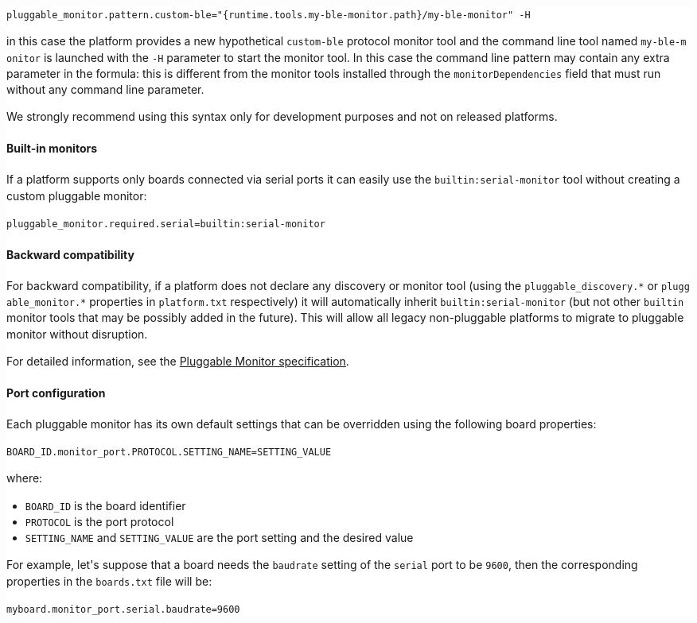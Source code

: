 ```
pluggable_monitor.pattern.custom-ble="{runtime.tools.my-ble-monitor.path}/my-ble-monitor" -H
```

in this case the platform provides a new hypothetical `custom-ble` protocol monitor tool and the command line tool named
`my-ble-monitor` is launched with the `-H` parameter to start the monitor tool. In this case the command line pattern
may contain any extra parameter in the formula: this is different from the monitor tools installed through the
`monitorDependencies` field that must run without any command line parameter.

We strongly recommend using this syntax only for development purposes and not on released platforms.

#### Built-in monitors

If a platform supports only boards connected via serial ports it can easily use the `builtin:serial-monitor` tool
without creating a custom pluggable monitor:

```
pluggable_monitor.required.serial=builtin:serial-monitor
```

#### Backward compatibility

For backward compatibility, if a platform does not declare any discovery or monitor tool (using the
`pluggable_discovery.*` or `pluggable_monitor.*` properties in `platform.txt` respectively) it will automatically
inherit `builtin:serial-monitor` (but not other `builtin` monitor tools that may be possibly added in the future). This
will allow all legacy non-pluggable platforms to migrate to pluggable monitor without disruption.

For detailed information, see the [Pluggable Monitor specification](pluggable-monitor-specification.md).

#### Port configuration

Each pluggable monitor has its own default settings that can be overridden using the following board properties:

```
BOARD_ID.monitor_port.PROTOCOL.SETTING_NAME=SETTING_VALUE
```

where:

- `BOARD_ID` is the board identifier
- `PROTOCOL` is the port protocol
- `SETTING_NAME` and `SETTING_VALUE` are the port setting and the desired value

For example, let's suppose that a board needs the `baudrate` setting of the `serial` port to be `9600`, then the
corresponding properties in the `boards.txt` file will be:

```
myboard.monitor_port.serial.baudrate=9600
```
